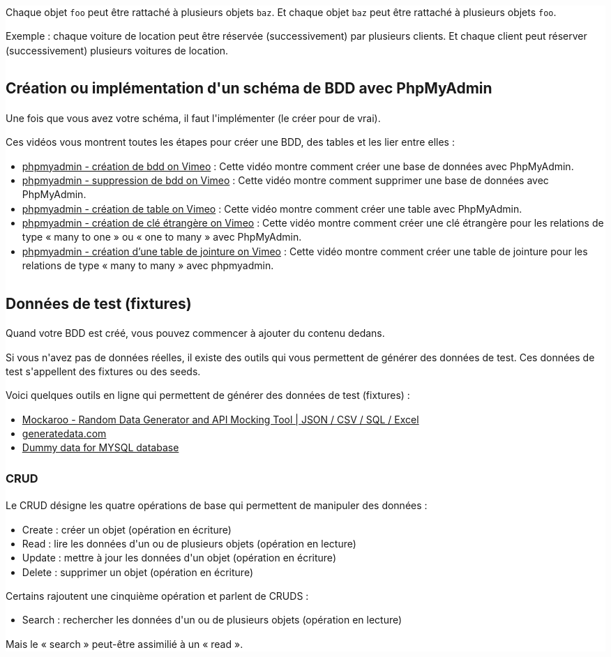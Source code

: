 Chaque objet `foo` peut être rattaché à plusieurs objets `baz`.
Et chaque objet `baz` peut être rattaché à plusieurs objets `foo`.

Exemple : chaque voiture de location peut être réservée (successivement) par plusieurs clients.
Et chaque client peut réserver (successivement) plusieurs voitures de location.

## Création ou implémentation d'un schéma de BDD avec PhpMyAdmin

Une fois que vous avez votre schéma, il faut l'implémenter (le créer pour de vrai).

Ces vidéos vous montrent toutes les étapes pour créer une BDD, des tables et les lier entre elles :

- [phpmyadmin - création de bdd on Vimeo](https://vimeo.com/309776733) : Cette vidéo montre comment créer une base de données avec PhpMyAdmin.
- [phpmyadmin - suppression de bdd on Vimeo](https://vimeo.com/309777482) : Cette vidéo montre comment supprimer une base de données avec PhpMyAdmin.
- [phpmyadmin - création de table on Vimeo](https://vimeo.com/310984229) : Cette vidéo montre comment créer une table avec PhpMyAdmin.
- [phpmyadmin - création de clé étrangère on Vimeo](https://vimeo.com/310982123) : Cette vidéo montre comment créer une clé étrangère pour les relations de type « many to one » ou « one to many » avec PhpMyAdmin.
- [phpmyadmin - création d’une table de jointure on Vimeo](https://vimeo.com/336705858) : Cette vidéo montre comment créer une table de jointure pour les relations de type « many to many » avec phpmyadmin.

## Données de test (fixtures)

Quand votre BDD est créé, vous pouvez commencer à ajouter du contenu dedans.

Si vous n'avez pas de données réelles, il existe des outils qui vous permettent de générer des données de test.
Ces données de test s'appellent des fixtures ou des seeds.

Voici quelques outils en ligne qui permettent de générer des données de test (fixtures) :

- [Mockaroo - Random Data Generator and API Mocking Tool | JSON / CSV / SQL / Excel](https://mockaroo.com/)
- [generatedata.com](http://www.generatedata.com/)
- [Dummy data for MYSQL database](http://filldb.info/)

### CRUD

Le CRUD désigne les quatre opérations de base qui permettent de manipuler des données :

- Create : créer un objet (opération en écriture)
- Read : lire les données d'un ou de plusieurs objets (opération en lecture)
- Update : mettre à jour les données d'un objet (opération en écriture)
- Delete : supprimer un objet (opération en écriture)

Certains rajoutent une cinquième opération et parlent de CRUDS :

- Search : rechercher les données d'un ou de plusieurs objets (opération en lecture)

Mais le « search » peut-être assimilié à un « read ».
